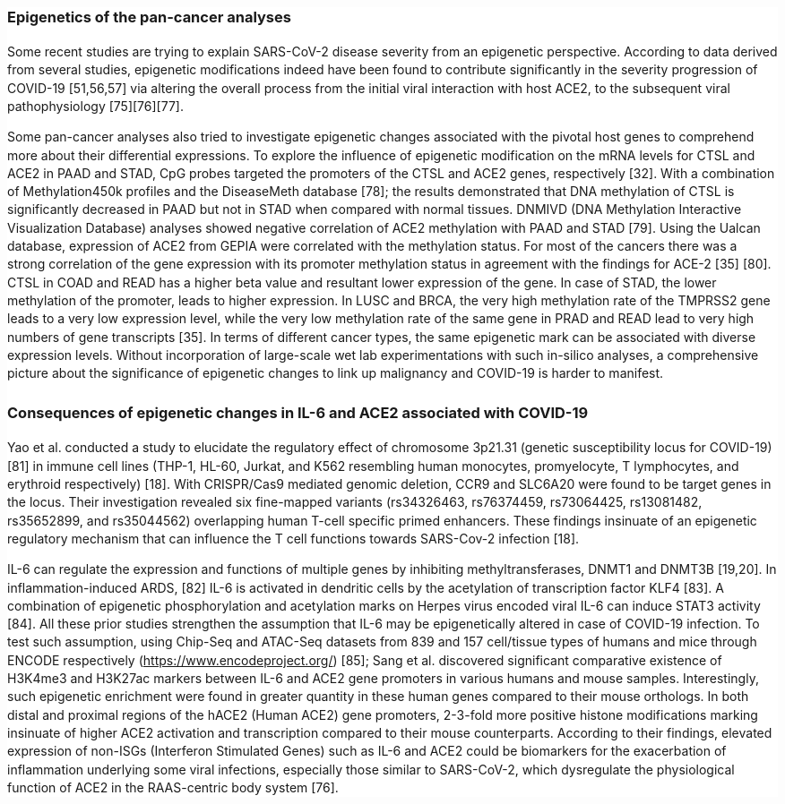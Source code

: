 
### Epigenetics of the pan-cancer analyses

Some recent studies are trying to explain SARS-CoV-2 disease severity from an epigenetic perspective. According to data derived from several studies, epigenetic modifications indeed have been found to contribute significantly in the severity progression of COVID-19 [51,56,57] via altering the overall process from the initial viral interaction with host ACE2, to the subsequent viral pathophysiology [75][76][77].

Some pan-cancer analyses also tried to investigate epigenetic changes associated with the pivotal host genes to comprehend more about their differential expressions. To explore the influence of epigenetic modification on the mRNA levels for CTSL and ACE2 in PAAD and STAD, CpG probes targeted the promoters of the CTSL and ACE2 genes, respectively [32]. With a combination of Methylation450k profiles and the DiseaseMeth database [78]; the results demonstrated that DNA methylation of CTSL is significantly decreased in PAAD but not in STAD when compared with normal tissues. DNMIVD (DNA Methylation Interactive Visualization Database) analyses showed negative correlation of ACE2 methylation with PAAD and STAD [79]. Using the Ualcan database, expression of ACE2 from GEPIA were correlated with the methylation status. For most of the cancers there was a strong correlation of the gene expression with its promoter methylation status in agreement with the findings for ACE-2 [35] [80]. CTSL in COAD and READ has a higher beta value and resultant lower expression of the gene. In case of STAD, the lower methylation of the promoter, leads to higher expression. In LUSC and BRCA, the very high methylation rate of the TMPRSS2 gene leads to a very low expression level, while the very low methylation rate of the same gene in PRAD and READ lead to very high numbers of gene transcripts [35]. In terms of different cancer types, the same epigenetic mark can be associated with diverse expression levels. Without incorporation of large-scale wet lab experimentations with such in-silico analyses, a comprehensive picture about the significance of epigenetic changes to link up malignancy and COVID-19 is harder to manifest.


### Consequences of epigenetic changes in IL-6 and ACE2 associated with COVID-19

Yao et al. conducted a study to elucidate the regulatory effect of chromosome 3p21.31 (genetic susceptibility locus for COVID-19) [81] in immune cell lines (THP-1, HL-60, Jurkat, and K562 resembling human monocytes, promyelocyte, T lymphocytes, and erythroid respectively) [18]. With CRISPR/Cas9 mediated genomic deletion, CCR9 and SLC6A20 were found to be target genes in the locus. Their investigation revealed six fine-mapped variants (rs34326463, rs76374459, rs73064425, rs13081482, rs35652899, and rs35044562) overlapping human T-cell specific primed enhancers. These findings insinuate of an epigenetic regulatory mechanism that can influence the T cell functions towards SARS-Cov-2 infection [18].

IL-6 can regulate the expression and functions of multiple genes by inhibiting methyltransferases, DNMT1 and DNMT3B [19,20]. In inflammation-induced ARDS, [82] IL-6 is activated in dendritic cells by the acetylation of transcription factor KLF4 [83]. A combination of epigenetic phosphorylation and acetylation marks on Herpes virus encoded viral IL-6 can induce STAT3 activity [84]. All these prior studies strengthen the assumption that IL-6 may be epigenetically altered in case of COVID-19 infection. To test such assumption, using Chip-Seq and ATAC-Seq datasets from 839 and 157 cell/tissue types of humans and mice through ENCODE respectively (https://www.encodeproject.org/) [85]; Sang et al. discovered significant comparative existence of H3K4me3 and H3K27ac markers between IL-6 and ACE2 gene promoters in various humans and mouse samples. Interestingly, such epigenetic enrichment were found in greater quantity in these human genes compared to their mouse orthologs. In both distal and proximal regions of the hACE2 (Human ACE2) gene promoters, 2-3-fold more positive histone modifications marking insinuate of higher ACE2 activation and transcription compared to their mouse counterparts. According to their findings, elevated expression of non-ISGs (Interferon Stimulated Genes) such as IL-6 and ACE2 could be biomarkers for the exacerbation of inflammation underlying some viral infections, especially those similar to SARS-CoV-2, which dysregulate the physiological function of ACE2 in the RAAS-centric body system [76].

